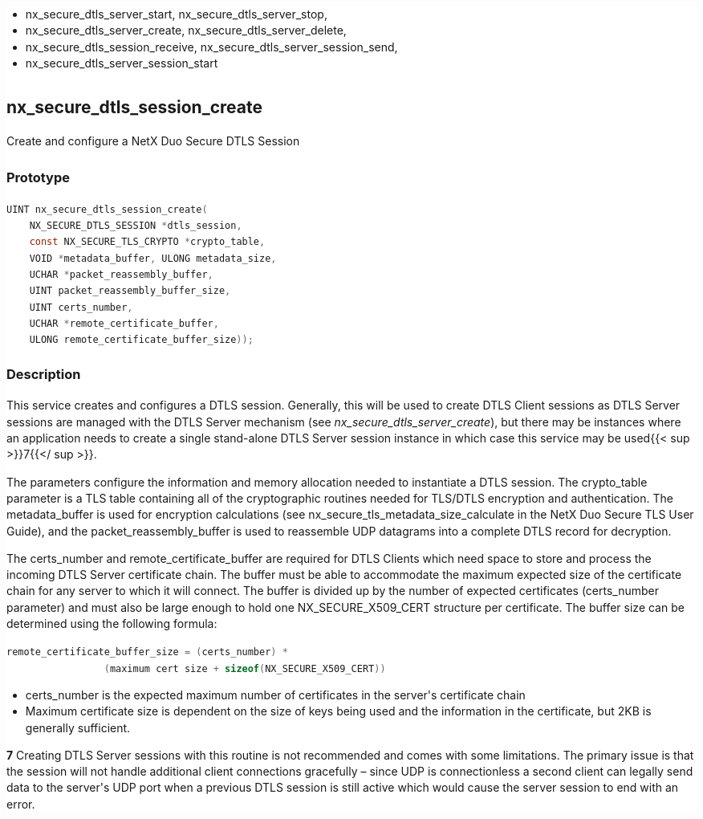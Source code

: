 - nx_secure_dtls_server_start, nx_secure_dtls_server_stop,
- nx_secure_dtls_server_create, nx_secure_dtls_server_delete,
- nx_secure_dtls_session_receive, nx_secure_dtls_server_session_send,
- nx_secure_dtls_server_session_start

## nx_secure_dtls_session_create

Create and configure a NetX Duo Secure DTLS Session

### Prototype

```C
UINT nx_secure_dtls_session_create(
    NX_SECURE_DTLS_SESSION *dtls_session,
    const NX_SECURE_TLS_CRYPTO *crypto_table,
    VOID *metadata_buffer, ULONG metadata_size,
    UCHAR *packet_reassembly_buffer,
    UINT packet_reassembly_buffer_size,
    UINT certs_number,
    UCHAR *remote_certificate_buffer,
    ULONG remote_certificate_buffer_size));

```

### Description

This service creates and configures a DTLS session. Generally, this will be used to create DTLS Client sessions as DTLS Server sessions are managed with the DTLS Server mechanism (see *nx_secure_dtls_server_create*), but there may be instances where an application needs to create a single stand-alone DTLS Server session instance in which case this service may be used{{< sup >}}7{{</ sup >}}.

The parameters configure the information and memory allocation needed to instantiate a DTLS session. The crypto_table parameter is a TLS table containing all of the cryptographic routines needed for TLS/DTLS encryption and authentication. The metadata_buffer is used for encryption calculations (see nx_secure_tls_metadata_size_calculate in the NetX Duo Secure TLS User Guide), and the packet_reassembly_buffer is used to reassemble UDP datagrams into a complete DTLS record for decryption.

The certs_number and remote_certificate_buffer are required for DTLS Clients which need space to store and process the incoming DTLS Server certificate chain. The buffer must be able to accommodate the maximum expected size of the certificate chain for any server to which it will connect. The buffer is divided up by the number of expected certificates (certs_number parameter) and must also be large enough to hold one NX_SECURE_X509_CERT structure per certificate. The buffer size can be determined using the following formula:

```C
remote_certificate_buffer_size = (certs_number) *
                 (maximum cert size + sizeof(NX_SECURE_X509_CERT))
```

- certs_number is the expected maximum number of certificates in the server's certificate chain
- Maximum certificate size is dependent on the size of keys being used and the information in the certificate, but 2KB is generally sufficient.

**7** Creating DTLS Server sessions with this routine is not recommended and comes with some limitations. The primary issue is that the session will not handle additional client connections gracefully – since UDP is connectionless a second client can legally send data to the server's UDP port when a previous DTLS session is still active which would cause the server session to end with an error.
